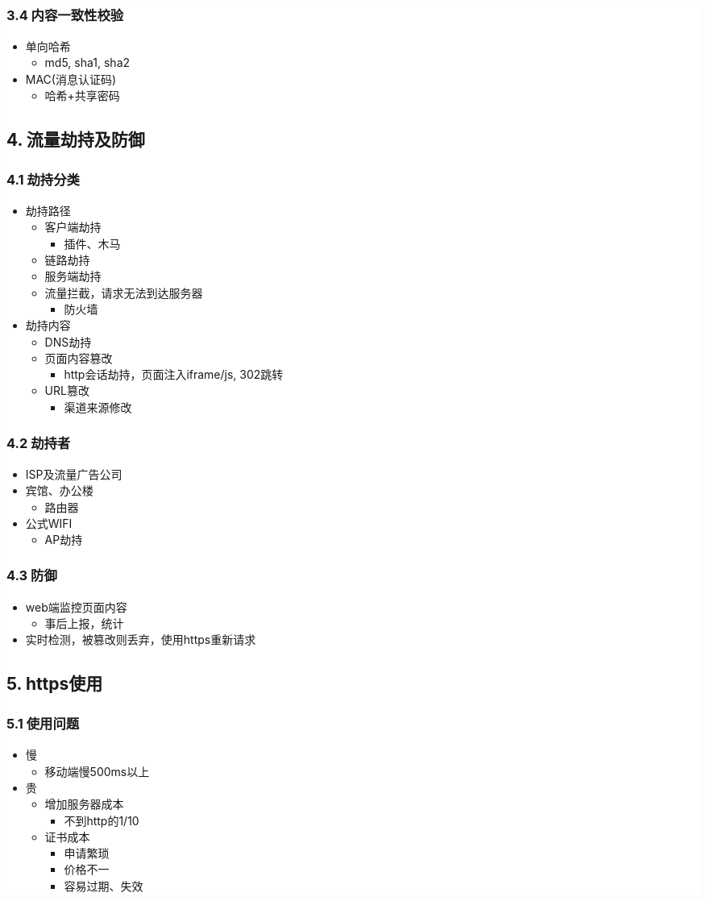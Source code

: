 ### 3.4 内容一致性校验

- 单向哈希
  - md5, sha1, sha2
- MAC(消息认证码)
  - 哈希+共享密码

## 4. 流量劫持及防御

### 4.1 劫持分类

- 劫持路径
  - 客户端劫持
    - 插件、木马
  - 链路劫持
  - 服务端劫持
  - 流量拦截，请求无法到达服务器
    - 防火墙
- 劫持内容
  - DNS劫持
  - 页面内容篡改
    - http会话劫持，页面注入iframe/js, 302跳转
  - URL篡改
    - 渠道来源修改

### 4.2 劫持者

- ISP及流量广告公司
- 宾馆、办公楼
  - 路由器
- 公式WIFI
  - AP劫持

### 4.3 防御

- web端监控页面内容
  - 事后上报，统计
- 实时检测，被篡改则丢弃，使用https重新请求

## 5. https使用

### 5.1 使用问题

- 慢
  - 移动端慢500ms以上
- 贵
  - 增加服务器成本
    - 不到http的1/10
  - 证书成本
    - 申请繁琐
    - 价格不一
    - 容易过期、失效

